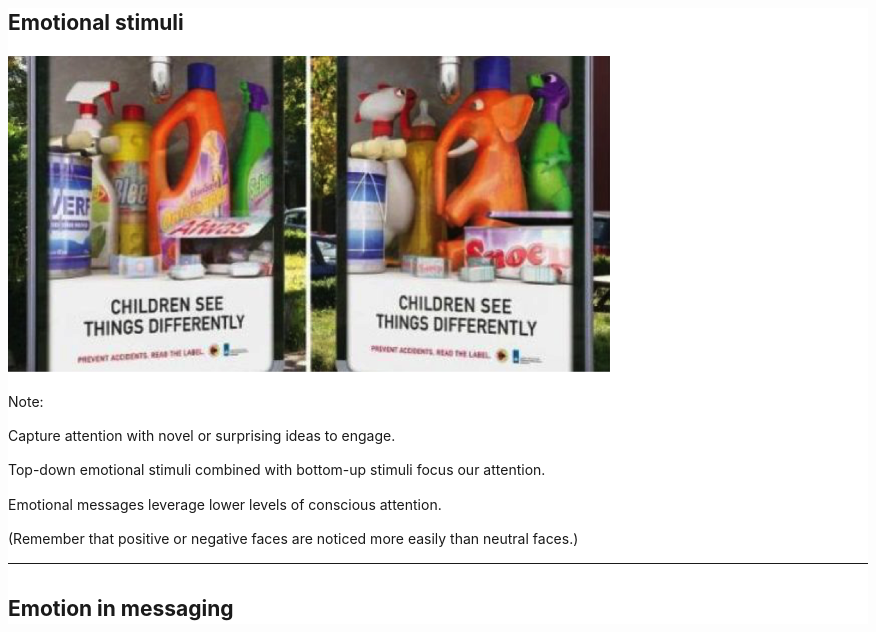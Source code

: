 
## Emotional stimuli

<img src="images/emotions-in-advertising-surprise.png" width="70%" height="70%">

Note:

Capture attention with novel or surprising ideas to engage.

Top-down emotional stimuli combined with bottom-up  stimuli focus our attention.

Emotional messages leverage lower levels of conscious attention.

(Remember that positive or negative faces are noticed more easily than neutral faces.)

---

## Emotion in messaging
